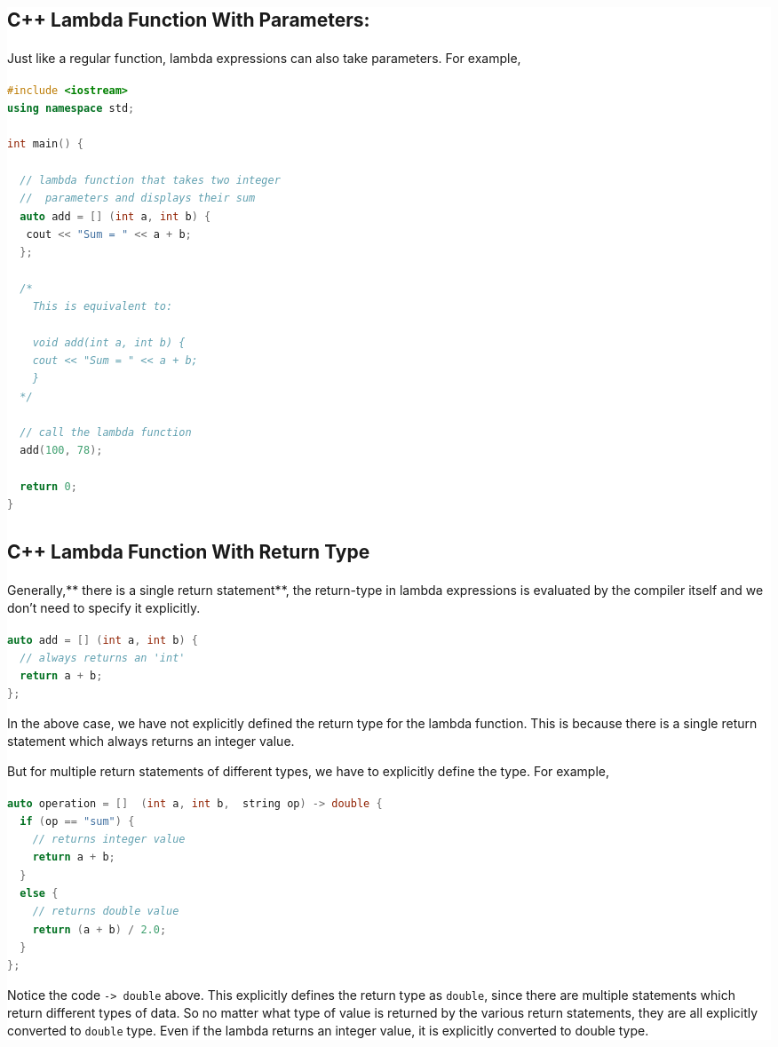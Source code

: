 ## C++ Lambda Function With Parameters:

Just like a regular function, lambda expressions can also take parameters. For example,

```cpp
#include <iostream>
using namespace std;

int main() {

  // lambda function that takes two integer
  //  parameters and displays their sum
  auto add = [] (int a, int b) {
   cout << "Sum = " << a + b;
  };

  /*
    This is equivalent to:

    void add(int a, int b) {
    cout << "Sum = " << a + b; 
    }
  */

  // call the lambda function
  add(100, 78);

  return 0;
}
```

## C++ Lambda Function With Return Type

Generally,** there is a single return statement**, the return-type in lambda expressions is evaluated by the compiler itself and we don’t need to specify it explicitly. 

```cpp
auto add = [] (int a, int b) {
  // always returns an 'int'
  return a + b;
};
```
In the above case, we have not explicitly defined the return type for the lambda function. This is because there is a single return statement which always returns an integer value.

But for multiple return statements of different types, we have to explicitly define the type. For example,

```cpp
auto operation = []  (int a, int b,  string op) -> double {
  if (op == "sum") {
    // returns integer value
    return a + b;
  } 
  else {
    // returns double value
    return (a + b) / 2.0;
  }
};
```
Notice the code `-> double` above. This explicitly defines the return type as `double`, since there are multiple statements which return different types of data. So no matter what type of value is returned by the various return statements, they are all explicitly converted to `double` type. Even if the lambda returns an integer value, it is explicitly converted to double type.
